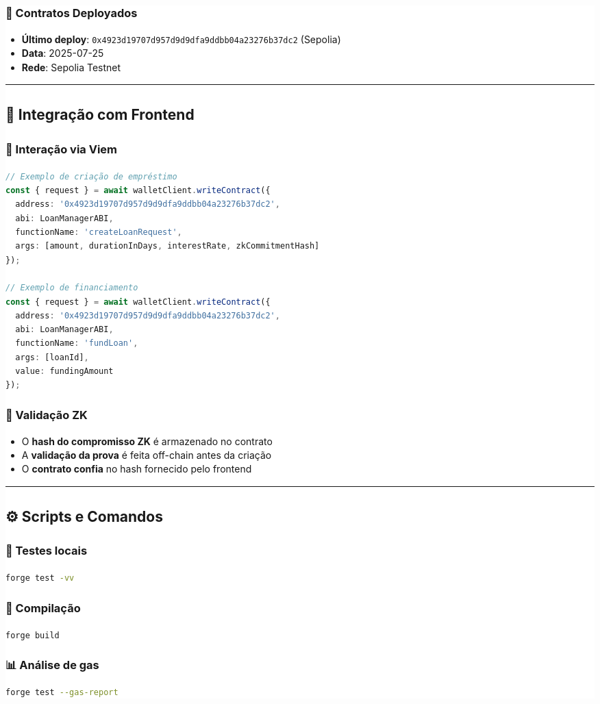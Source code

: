 ### 📍 Contratos Deployados

- **Último deploy**: `0x4923d19707d957d9d9dfa9ddbb04a23276b37dc2` (Sepolia)
- **Data**: 2025-07-25
- **Rede**: Sepolia Testnet

---

## 🔗 Integração com Frontend

### 📡 Interação via Viem

```typescript
// Exemplo de criação de empréstimo
const { request } = await walletClient.writeContract({
  address: '0x4923d19707d957d9d9dfa9ddbb04a23276b37dc2',
  abi: LoanManagerABI,
  functionName: 'createLoanRequest',
  args: [amount, durationInDays, interestRate, zkCommitmentHash]
});

// Exemplo de financiamento
const { request } = await walletClient.writeContract({
  address: '0x4923d19707d957d9d9dfa9ddbb04a23276b37dc2',
  abi: LoanManagerABI,
  functionName: 'fundLoan',
  args: [loanId],
  value: fundingAmount
});
```

### 🔐 Validação ZK

- O **hash do compromisso ZK** é armazenado no contrato
- A **validação da prova** é feita off-chain antes da criação
- O **contrato confia** no hash fornecido pelo frontend

---

## ⚙️ Scripts e Comandos

### 🧪 Testes locais
```bash
forge test -vv
```

### 🔨 Compilação
```bash
forge build
```

### 📊 Análise de gas
```bash
forge test --gas-report
```
